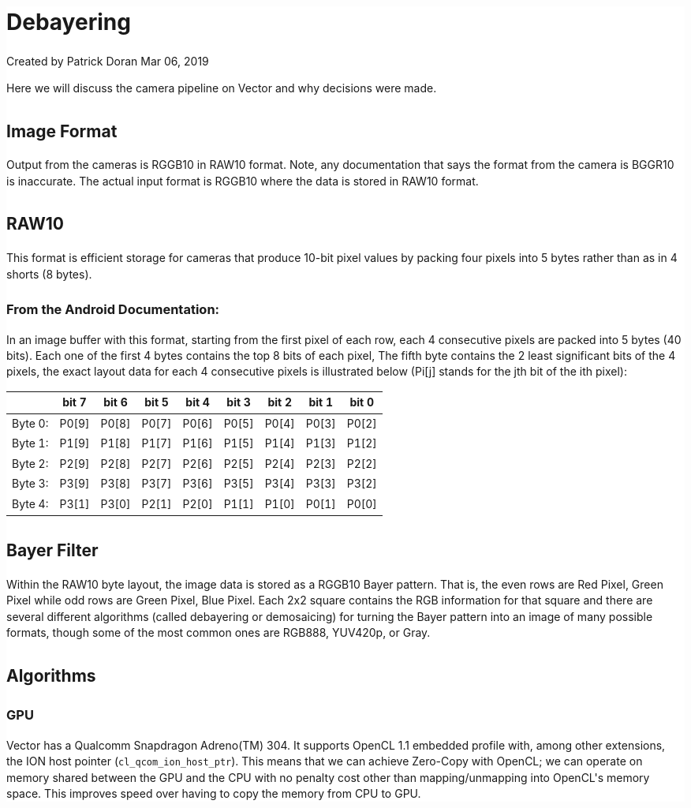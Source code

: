 # Debayering

Created by Patrick Doran Mar 06, 2019

Here we will discuss the camera pipeline on Vector and why decisions were made.

## Image Format

Output from the cameras is RGGB10 in RAW10 format. Note, any documentation that says the format from the camera is BGGR10 is inaccurate. The actual input format is RGGB10 where the data is stored in RAW10 format.

## RAW10
This format is efficient storage for cameras that produce 10-bit pixel values by packing four pixels into 5 bytes rather than as in 4 shorts (8 bytes). 

### From the Android Documentation:

In an image buffer with this format, starting from the first pixel of each row, each 4 consecutive pixels are packed into 5 bytes (40 bits). Each one of the first 4 bytes contains the top 8 bits of each pixel, The fifth byte contains the 2 least significant bits of the 4 pixels, the exact layout data for each 4 consecutive pixels is illustrated below (Pi[j] stands for the jth bit of the ith pixel):

|       |bit 7|bit 6|bit 5|bit 4|bit 3|bit 2|bit 1|bit 0|
|-------|-----|-----|-----|-----|-----|-----|-----|-----|
|Byte 0:|P0[9]|P0[8]|P0[7]|P0[6]|P0[5]|P0[4]|P0[3]|P0[2]|
|Byte 1:|P1[9]|P1[8]|P1[7]|P1[6]|P1[5]|P1[4]|P1[3]|P1[2]|
|Byte 2:|P2[9]|P2[8]|P2[7]|P2[6]|P2[5]|P2[4]|P2[3]|P2[2]|
|Byte 3:|P3[9]|P3[8]|P3[7]|P3[6]|P3[5]|P3[4]|P3[3]|P3[2]|
|Byte 4:|P3[1]|P3[0]|P2[1]|P2[0]|P1[1]|P1[0]|P0[1]|P0[0]|

## Bayer Filter

Within the RAW10 byte layout, the image data is stored as a RGGB10 Bayer pattern. That is, the even rows are Red Pixel, Green Pixel while odd rows are Green Pixel, Blue Pixel. Each 2x2 square contains the RGB information for that square and there are several different algorithms (called debayering or demosaicing) for turning the Bayer pattern into an image of many possible formats, though some of the most common ones are RGB888, YUV420p, or Gray. 

## Algorithms
### GPU
Vector has a Qualcomm Snapdragon Adreno(TM) 304. It supports OpenCL 1.1 embedded profile with, among other extensions, the ION host pointer (`cl_qcom_ion_host_ptr`).  This means that we can achieve Zero-Copy with OpenCL; we can operate on memory shared between the GPU and the CPU with no penalty cost other than mapping/unmapping into OpenCL's memory space. This improves speed over having to copy the memory from CPU to GPU.
